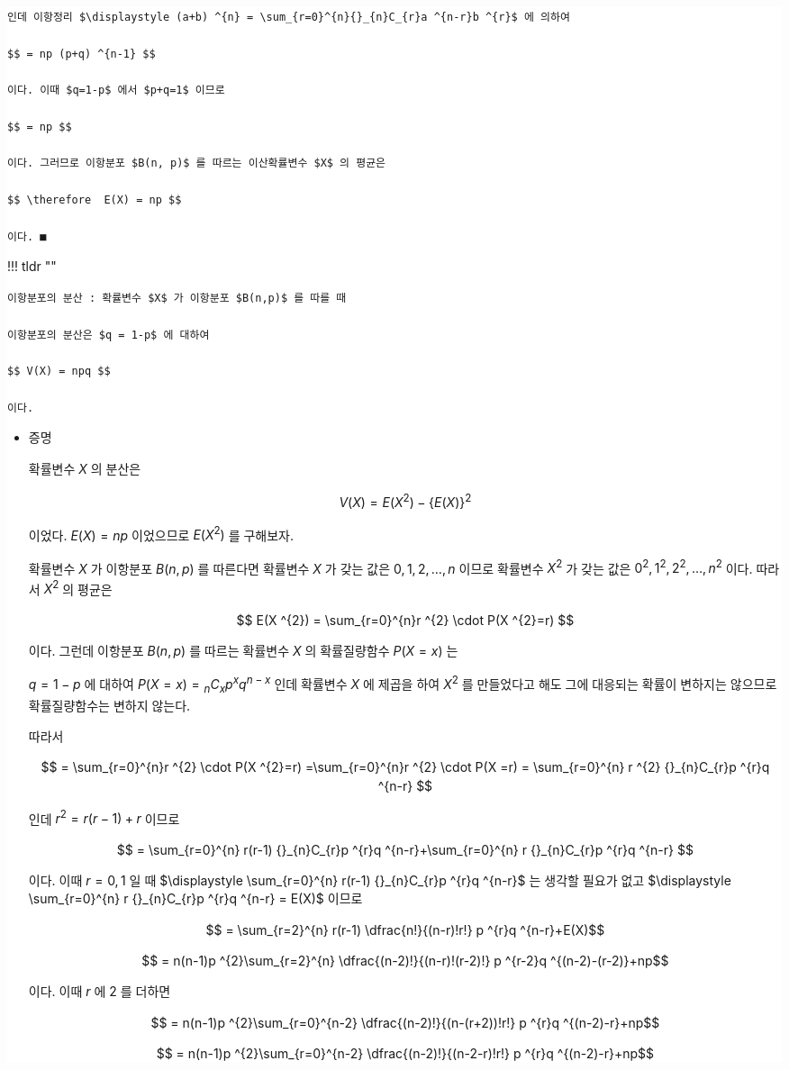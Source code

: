     인데 이항정리 $\displaystyle (a+b) ^{n} = \sum_{r=0}^{n}{}_{n}C_{r}a ^{n-r}b ^{r}$ 에 의하여

    $$ = np (p+q) ^{n-1} $$ 

    이다. 이때 $q=1-p$ 에서 $p+q=1$ 이므로 

    $$ = np $$

    이다. 그러므로 이항분포 $B(n, p)$ 를 따르는 이산확률변수 $X$ 의 평균은

    $$ \therefore  E(X) = np $$

    이다. ■

!!! tldr ""

    이항분포의 분산 : 확률변수 $X$ 가 이항분포 $B(n,p)$ 를 따를 때 
    
    이항분포의 분산은 $q = 1-p$ 에 대하여
    
    $$ V(X) = npq $$
    
    이다.

- 증명 

    확률변수 $X$ 의 분산은 

    $$ V(X) = E(X ^{2}) - \{E(X)\} ^{2} $$

    이었다. $E(X) = np$ 이었으므로 $E(X ^{2})$ 를 구해보자.

    확률변수 $X$ 가 이항분포 $B(n, p)$ 를 따른다면 확률변수 $X$ 가 갖는 값은 $0, 1, 2, \dots, n$ 이므로 확률변수 $X^2$ 가 갖는 값은 $0 ^{2}, 1 ^{2}, 2 ^{2}, \dots, n ^{2}$ 이다. 따라서 $X^2$ 의 평균은 

    $$ E(X ^{2}) = \sum_{r=0}^{n}r ^{2} \cdot  P(X ^{2}=r) $$ 

    이다. 그런데 이항분포 $B(n, p)$ 를 따르는 확률변수 $X$ 의 확률질량함수 $P(X=x)$ 는 

    $q = 1 - p$ 에 대하여 $P(X=x) = {}_{n}C_{x}p ^{x}q ^{n-x}$ 인데 확률변수 $X$ 에 제곱을 하여 $X^2$ 를 만들었다고 해도 그에 대응되는 확률이 변하지는 않으므로 확률질량함수는 변하지 않는다.

    따라서 

    $$ = \sum_{r=0}^{n}r ^{2} \cdot  P(X ^{2}=r) =\sum_{r=0}^{n}r ^{2} \cdot  P(X =r) = \sum_{r=0}^{n} r ^{2} {}_{n}C_{r}p ^{r}q ^{n-r} $$ 

    인데 $r ^{2} = r(r-1) + r$ 이므로

    $$ = \sum_{r=0}^{n} r(r-1)  {}_{n}C_{r}p ^{r}q ^{n-r}+\sum_{r=0}^{n} r  {}_{n}C_{r}p ^{r}q ^{n-r}  $$ 

    이다. 이때 $r=0, 1$ 일 때 $\displaystyle  \sum_{r=0}^{n} r(r-1)  {}_{n}C_{r}p ^{r}q ^{n-r}$ 는 생각할 필요가 없고 $\displaystyle  \sum_{r=0}^{n} r  {}_{n}C_{r}p ^{r}q ^{n-r} = E(X)$ 이므로

    $$ = \sum_{r=2}^{n} r(r-1) \dfrac{n!}{(n-r)!r!} p ^{r}q ^{n-r}+E(X)$$ 

    $$ = n(n-1)p ^{2}\sum_{r=2}^{n} \dfrac{(n-2)!}{(n-r)!(r-2)!} p ^{r-2}q ^{(n-2)-(r-2)}+np$$ 

    이다. 이때 $r$ 에 $2$ 를 더하면 

    $$ = n(n-1)p ^{2}\sum_{r=0}^{n-2} \dfrac{(n-2)!}{(n-(r+2))!r!} p ^{r}q ^{(n-2)-r}+np$$ 

    $$ = n(n-1)p ^{2}\sum_{r=0}^{n-2} \dfrac{(n-2)!}{(n-2-r)!r!} p ^{r}q ^{(n-2)-r}+np$$ 

